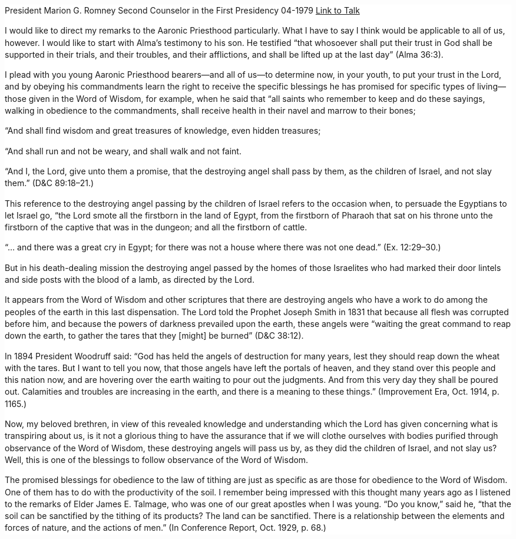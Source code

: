 President Marion G. Romney
Second Counselor in the First Presidency
04-1979
[Link to Talk](https://www.churchofjesuschrist.org/study/general-conference/1979/04/trust-in-the-lord?lang=eng)

I would like to direct my remarks to the Aaronic Priesthood particularly. What I have to say I think would be applicable to all of us, however. I would like to start with Alma’s testimony to his son. He testified “that whosoever shall put their trust in God shall be supported in their trials, and their troubles, and their afflictions, and shall be lifted up at the last day” (Alma 36:3).

I plead with you young Aaronic Priesthood bearers—and all of us—to determine now, in your youth, to put your trust in the Lord, and by obeying his commandments learn the right to receive the specific blessings he has promised for specific types of living—those given in the Word of Wisdom, for example, when he said that “all saints who remember to keep and do these sayings, walking in obedience to the commandments, shall receive health in their navel and marrow to their bones;

“And shall find wisdom and great treasures of knowledge, even hidden treasures;

“And shall run and not be weary, and shall walk and not faint.

“And I, the Lord, give unto them a promise, that the destroying angel shall pass by them, as the children of Israel, and not slay them.” (D&C 89:18–21.)

This reference to the destroying angel passing by the children of Israel refers to the occasion when, to persuade the Egyptians to let Israel go, “the Lord smote all the firstborn in the land of Egypt, from the firstborn of Pharaoh that sat on his throne unto the firstborn of the captive that was in the dungeon; and all the firstborn of cattle.

“… and there was a great cry in Egypt; for there was not a house where there was not one dead.” (Ex. 12:29–30.)

But in his death-dealing mission the destroying angel passed by the homes of those Israelites who had marked their door lintels and side posts with the blood of a lamb, as directed by the Lord.

It appears from the Word of Wisdom and other scriptures that there are destroying angels who have a work to do among the peoples of the earth in this last dispensation. The Lord told the Prophet Joseph Smith in 1831 that because all flesh was corrupted before him, and because the powers of darkness prevailed upon the earth, these angels were “waiting the great command to reap down the earth, to gather the tares that they [might] be burned” (D&C 38:12).

In 1894 President Woodruff said: “God has held the angels of destruction for many years, lest they should reap down the wheat with the tares. But I want to tell you now, that those angels have left the portals of heaven, and they stand over this people and this nation now, and are hovering over the earth waiting to pour out the judgments. And from this very day they shall be poured out. Calamities and troubles are increasing in the earth, and there is a meaning to these things.” (Improvement Era, Oct. 1914, p. 1165.)

Now, my beloved brethren, in view of this revealed knowledge and understanding which the Lord has given concerning what is transpiring about us, is it not a glorious thing to have the assurance that if we will clothe ourselves with bodies purified through observance of the Word of Wisdom, these destroying angels will pass us by, as they did the children of Israel, and not slay us? Well, this is one of the blessings to follow observance of the Word of Wisdom.

The promised blessings for obedience to the law of tithing are just as specific as are those for obedience to the Word of Wisdom. One of them has to do with the productivity of the soil. I remember being impressed with this thought many years ago as I listened to the remarks of Elder James E. Talmage, who was one of our great apostles when I was young. “Do you know,” said he, “that the soil can be sanctified by the tithing of its products? The land can be sanctified. There is a relationship between the elements and forces of nature, and the actions of men.” (In Conference Report, Oct. 1929, p. 68.)
